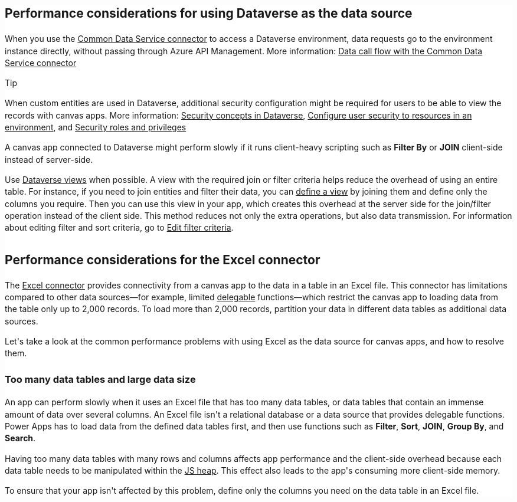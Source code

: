 ## Performance considerations for using Dataverse as the data source

When you use the [Common Data Service connector](connections/connection-common-data-service.md) to access a Dataverse environment, data requests go to the environment instance directly, without passing through Azure API Management. More information: [Data call flow with the Common Data Service connector](execution-phases-data-flow.md#data-call-flow-with-the-common-data-service-connector-for-dataverse-environments)

> [!TIP]
> When custom entities are used in Dataverse, additional security configuration might be required for users to be able to view the records with canvas apps. More information: [Security concepts in Dataverse](https://docs.microsoft.com/power-platform/admin/wp-security-cds), [Configure user security to resources in an environment](https://docs.microsoft.com/power-platform/admin/database-security), and [Security roles and privileges](https://docs.microsoft.com/power-platform/admin/security-roles-privileges)

A canvas app connected to Dataverse might perform slowly if it runs client-heavy scripting such as **Filter By** or **JOIN** client-side instead of server-side.

Use [Dataverse views](../model-driven-apps/create-edit-views.md) when possible. A view with the required join or filter criteria helps reduce the overhead of using an entire table. For instance, if you need to join entities and filter their data, you can [define a view](../model-driven-apps/create-edit-views.md#places-where-you-can-access-the-view-editor-to-create-or-edit-views) by joining them and define only the columns you require. Then you can use this view in your app, which creates this overhead at the server side for the join/filter operation instead of the client side. This method reduces not only the extra operations, but also data transmission. For information about editing filter and sort criteria, go to [Edit filter criteria](../model-driven-apps/edit-filter-criteria.md).

## Performance considerations for the Excel connector

The [Excel connector](connections/connection-excel.md) provides connectivity from a canvas app to the data in a table in an Excel file. This connector has limitations compared to other data sources&mdash;for example, limited [delegable](delegation-overview.md) functions&mdash;which restrict the canvas app to loading data from the table only up to 2,000 records. To load more than 2,000 records, partition your data in different data tables as additional data sources.

Let's take a look at the common performance problems with using Excel as the data source for canvas apps, and how to resolve them.

### Too many data tables and large data size

An app can perform slowly when it uses an Excel file that has too many data tables, or data tables that contain an immense amount of data over several columns. An Excel file isn't a relational database or a data source that provides delegable functions. Power Apps has to load data from the defined data tables first, and then use functions such as **Filter**, **Sort**, **JOIN**, **Group By**, and **Search**.

Having too many data tables with many rows and columns affects app performance and the client-side overhead because each data table needs to be manipulated within the [JS heap](#memory-pressure-at-the-client-side). This effect also leads to the app's consuming more client-side memory.

To ensure that your app isn't affected by this problem, define only the columns you need on the data table in an Excel file.
